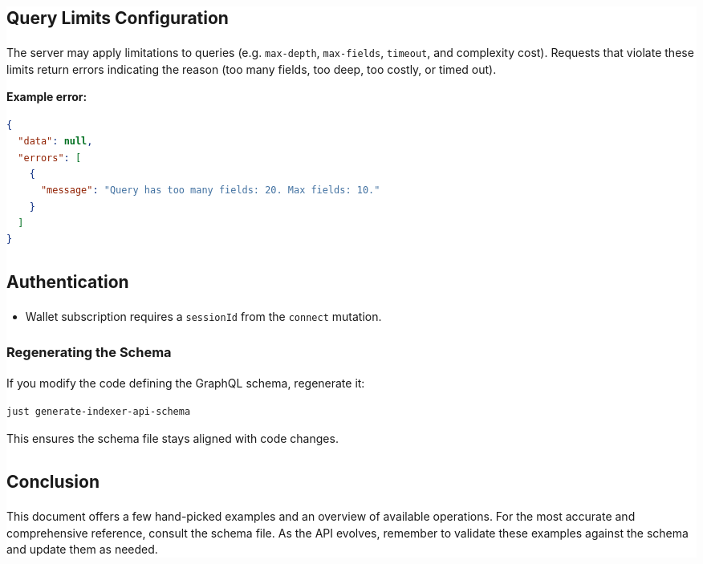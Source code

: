## Query Limits Configuration

The server may apply limitations to queries (e.g. `max-depth`, `max-fields`, `timeout`, and complexity cost). Requests that violate these limits return errors indicating the reason (too many fields, too deep, too costly, or timed out).

**Example error:**

```json
{
  "data": null,
  "errors": [
    {
      "message": "Query has too many fields: 20. Max fields: 10."
    }
  ]
}
```

## Authentication

- Wallet subscription requires a `sessionId` from the `connect` mutation.

### Regenerating the Schema

If you modify the code defining the GraphQL schema, regenerate it:
```bash
just generate-indexer-api-schema
```
This ensures the schema file stays aligned with code changes.

## Conclusion

This document offers a few hand-picked examples and an overview of available operations. For the most accurate and comprehensive reference, consult the schema file. As the API evolves, remember to validate these examples against the schema and update them as needed.

